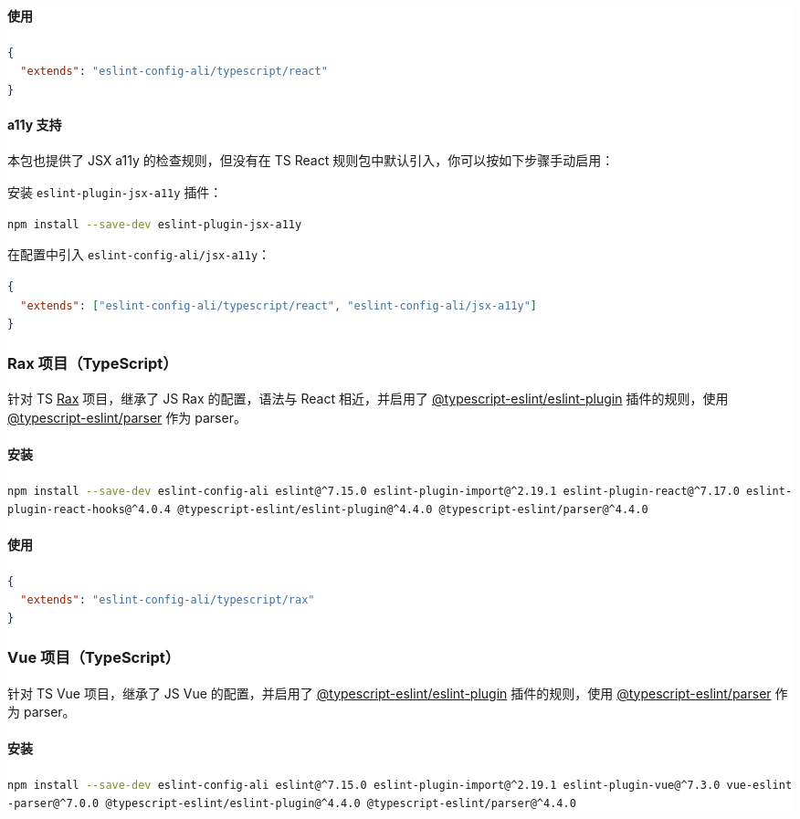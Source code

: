 #### 使用

```json
{
  "extends": "eslint-config-ali/typescript/react"
}
```

#### a11y 支持

本包也提供了 JSX a11y 的检查规则，但没有在 TS React 规则包中默认引入，你可以按如下步骤手动启用：

安装 `eslint-plugin-jsx-a11y` 插件：
```bash
npm install --save-dev eslint-plugin-jsx-a11y
```
在配置中引入 `eslint-config-ali/jsx-a11y`：
```json
{
  "extends": ["eslint-config-ali/typescript/react", "eslint-config-ali/jsx-a11y"]
}
```

### Rax 项目（TypeScript）

针对 TS [Rax](https://rax.js.org/) 项目，继承了 JS Rax 的配置，语法与 React 相近，并启用了 [@typescript-eslint/eslint-plugin](https://github.com/typescript-eslint/typescript-eslint/tree/master/packages/eslint-plugin) 插件的规则，使用 [@typescript-eslint/parser](https://github.com/typescript-eslint/typescript-eslint/tree/master/packages/parser) 作为 parser。

#### 安装

```sh
npm install --save-dev eslint-config-ali eslint@^7.15.0 eslint-plugin-import@^2.19.1 eslint-plugin-react@^7.17.0 eslint-plugin-react-hooks@^4.0.4 @typescript-eslint/eslint-plugin@^4.4.0 @typescript-eslint/parser@^4.4.0
```


#### 使用

```json
{
  "extends": "eslint-config-ali/typescript/rax"
}
```

### Vue 项目（TypeScript）

针对 TS Vue 项目，继承了 JS Vue 的配置，并启用了 [@typescript-eslint/eslint-plugin](https://github.com/typescript-eslint/typescript-eslint/tree/master/packages/eslint-plugin) 插件的规则，使用 [@typescript-eslint/parser](https://github.com/typescript-eslint/typescript-eslint/tree/master/packages/parser) 作为 parser。

#### 安装

```sh
npm install --save-dev eslint-config-ali eslint@^7.15.0 eslint-plugin-import@^2.19.1 eslint-plugin-vue@^7.3.0 vue-eslint-parser@^7.0.0 @typescript-eslint/eslint-plugin@^4.4.0 @typescript-eslint/parser@^4.4.0
```
